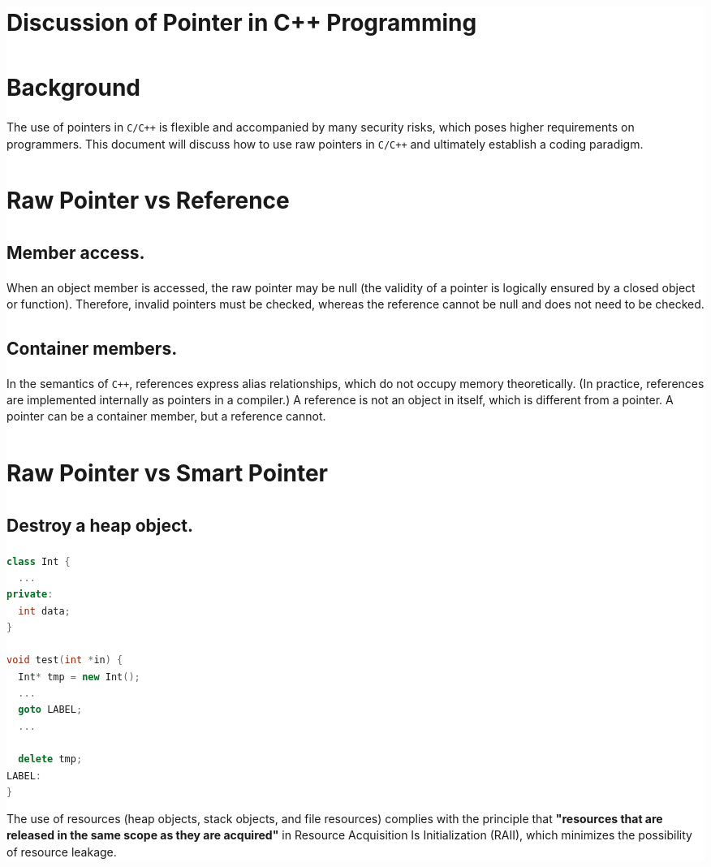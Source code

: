 # Discussion of Pointer in C++ Programming

# Background

The use of pointers in `C/C++` is flexible and accompanied by many security risks, which poses higher requirements on programmers. This document will discuss how to use raw pointers in `C/C++` and ultimately establish a coding paradigm.

# Raw Pointer vs Reference

## Member access.

When an object member is accessed, the raw pointer may be null (the validity of a pointer is logically ensured by a closed object or function). Therefore, invalid pointers must be checked, whereas the reference cannot be null and does not need to be checked.

## Container members.

In the semantics of `C++`, references express alias relationships, which do not occupy memory theoretically. (In practice, references are implemented internally as pointers in a compiler.) A reference is not an object in itself, which is different from a pointer. A pointer can be a container member, but a reference cannot.

# Raw Pointer vs Smart Pointer

## Destroy a heap object.

```c++
class Int {
  ...
private:
  int data;
}

void test(int *in) {
  Int* tmp = new Int();
  ...
  goto LABEL;
  ...

  delete tmp;
LABEL:
}
```

The use of resources (heap objects, stack objects, and file resources) complies with the principle that **"resources that are released in the same scope as they are acquired"** in Resource Acquisition Is Initialization (RAII), which minimizes the possibility of resource leakage.
